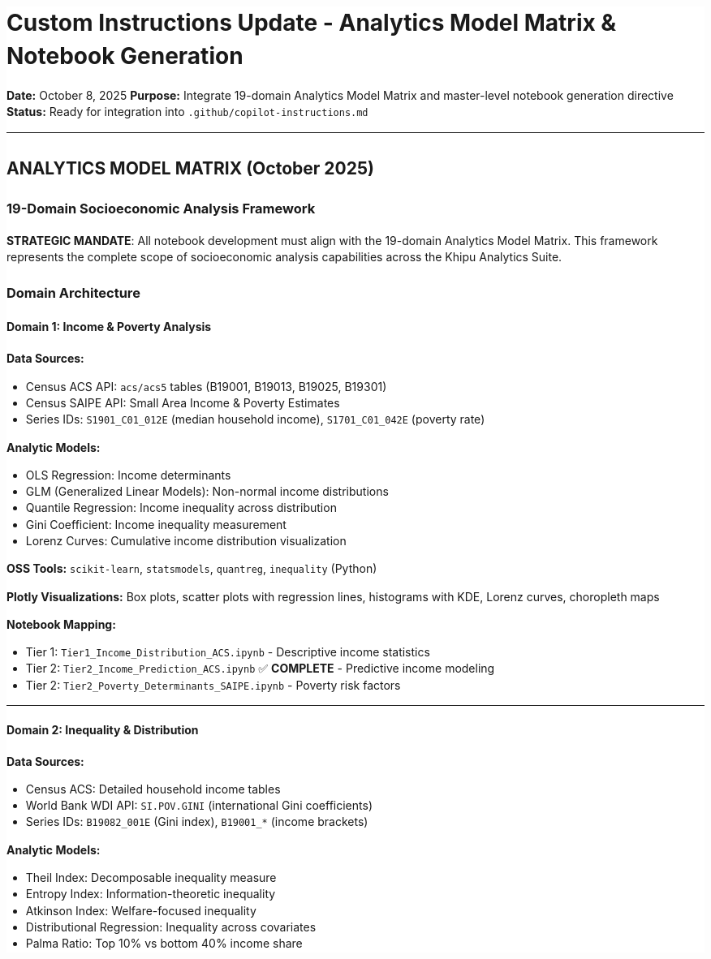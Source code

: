 # Custom Instructions Update - Analytics Model Matrix & Notebook Generation
**Date:** October 8, 2025
**Purpose:** Integrate 19-domain Analytics Model Matrix and master-level notebook generation directive
**Status:** Ready for integration into `.github/copilot-instructions.md`

---

## **ANALYTICS MODEL MATRIX** (October 2025)

### **19-Domain Socioeconomic Analysis Framework**

**STRATEGIC MANDATE**: All notebook development must align with the 19-domain Analytics Model Matrix. This framework represents the complete scope of socioeconomic analysis capabilities across the Khipu Analytics Suite.

### **Domain Architecture**

#### **Domain 1: Income & Poverty Analysis**
**Data Sources:**
- Census ACS API: `acs/acs5` tables (B19001, B19013, B19025, B19301)
- Census SAIPE API: Small Area Income & Poverty Estimates
- Series IDs: `S1901_C01_012E` (median household income), `S1701_C01_042E` (poverty rate)

**Analytic Models:**
- OLS Regression: Income determinants
- GLM (Generalized Linear Models): Non-normal income distributions
- Quantile Regression: Income inequality across distribution
- Gini Coefficient: Income inequality measurement
- Lorenz Curves: Cumulative income distribution visualization

**OSS Tools:** `scikit-learn`, `statsmodels`, `quantreg`, `inequality` (Python)

**Plotly Visualizations:** Box plots, scatter plots with regression lines, histograms with KDE, Lorenz curves, choropleth maps

**Notebook Mapping:**
- Tier 1: `Tier1_Income_Distribution_ACS.ipynb` - Descriptive income statistics
- Tier 2: `Tier2_Income_Prediction_ACS.ipynb` ✅ **COMPLETE** - Predictive income modeling
- Tier 2: `Tier2_Poverty_Determinants_SAIPE.ipynb` - Poverty risk factors

---

#### **Domain 2: Inequality & Distribution**
**Data Sources:**
- Census ACS: Detailed household income tables
- World Bank WDI API: `SI.POV.GINI` (international Gini coefficients)
- Series IDs: `B19082_001E` (Gini index), `B19001_*` (income brackets)

**Analytic Models:**
- Theil Index: Decomposable inequality measure
- Entropy Index: Information-theoretic inequality
- Atkinson Index: Welfare-focused inequality
- Distributional Regression: Inequality across covariates
- Palma Ratio: Top 10% vs bottom 40% income share
